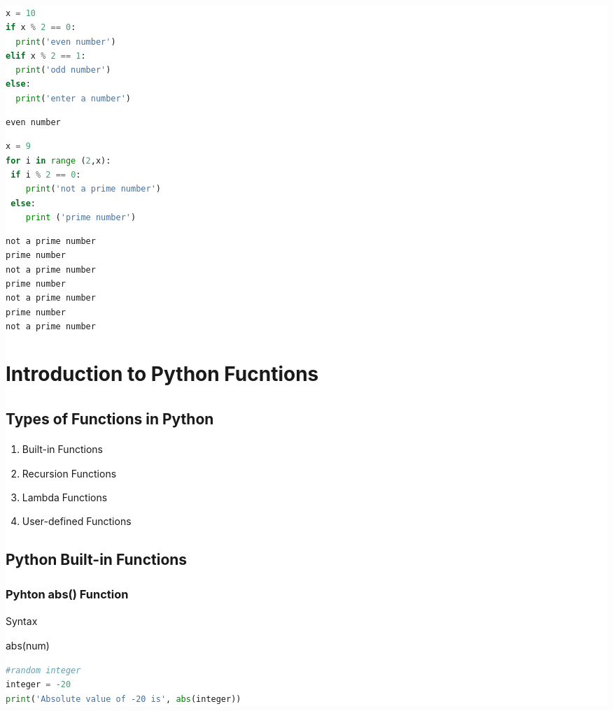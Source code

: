 
```python
x = 10
if x % 2 == 0:
  print('even number')
elif x % 2 == 1:
  print('odd number')
else:
  print('enter a number')
```

    even number
    


```python
x = 9
for i in range (2,x):
 if i % 2 == 0:
    print('not a prime number')
 else:
    print ('prime number')
```

    not a prime number
    prime number
    not a prime number
    prime number
    not a prime number
    prime number
    not a prime number
    

# Introduction to Python Fucntions

## Types of Functions in Python

1. Built-in Functions

2. Recursion Functions

3. Lambda Functions

4. User-defined Functions

## Python Built-in Functions

### Pyhton abs() Function

Syntax

abs(num)


```python
#random integer
integer = -20
print('Absolute value of -20 is', abs(integer))
```
